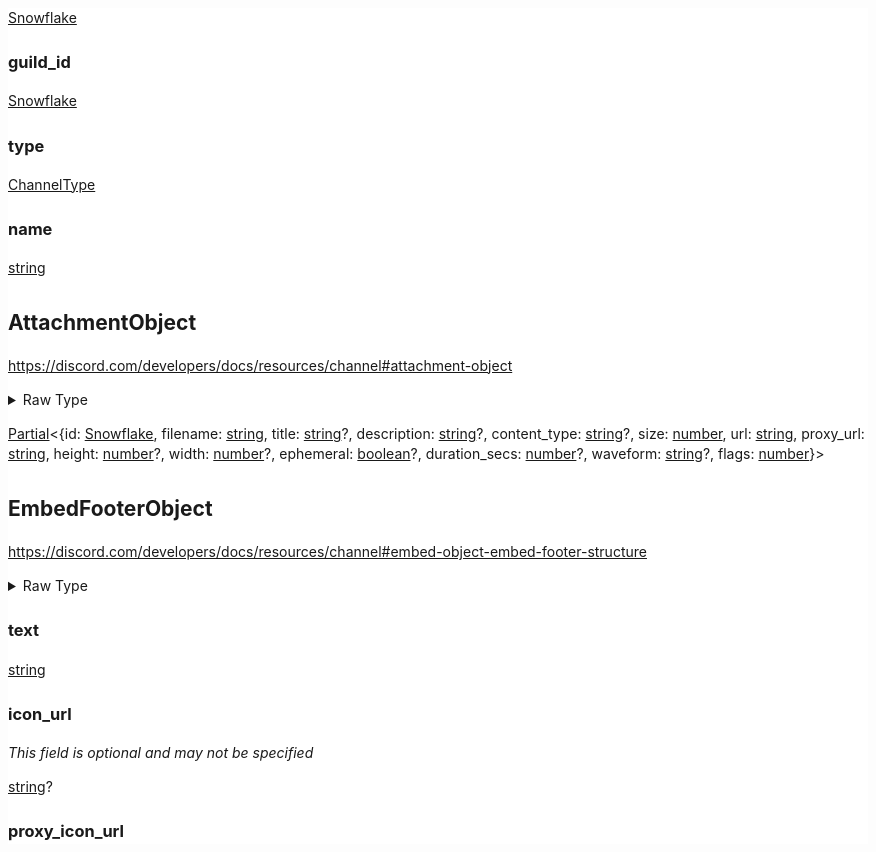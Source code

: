 [Snowflake](#Snowflake)

<div id="guild_id"></div>

### guild_id

[Snowflake](#Snowflake)

<div id="type"></div>

### type

[ChannelType](#ChannelType)

<div id="name"></div>

### name

[string](#string)

<div id="AttachmentObject"></div>

## AttachmentObject

https://discord.com/developers/docs/resources/channel#attachment-object

<details><summary>Raw Type</summary></details>

[Partial](#Partial)&lt;{id: [Snowflake](#Snowflake), filename: [string](#string), title: [string](#string)?, description: [string](#string)?, content_type: [string](#string)?, size: [number](#number), url: [string](#string), proxy_url: [string](#string), height: [number](#number)?, width: [number](#number)?, ephemeral: [boolean](#boolean)?, duration_secs: [number](#number)?, waveform: [string](#string)?, flags: [number](#number)}&gt;<div id="EmbedFooterObject"></div>

## EmbedFooterObject

https://discord.com/developers/docs/resources/channel#embed-object-embed-footer-structure

<details><summary>Raw Type</summary></details>

<div id="text"></div>

### text

[string](#string)

<div id="icon_url"></div>

### icon_url

*This field is optional and may not be specified*

[string](#string)?

<div id="proxy_icon_url"></div>

### proxy_icon_url
